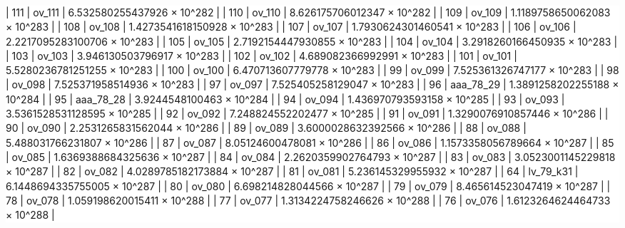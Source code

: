 | 111 | ov_111 | 6.532580255437926 × 10^282 |
| 110 | ov_110 | 8.626175706012347 × 10^282 |
| 109 | ov_109 | 1.1189758650062083 × 10^283 |
| 108 | ov_108 | 1.4273541618150928 × 10^283 |
| 107 | ov_107 | 1.7930624301460541 × 10^283 |
| 106 | ov_106 | 2.2217095283100706 × 10^283 |
| 105 | ov_105 | 2.7192154447930855 × 10^283 |
| 104 | ov_104 | 3.2918260166450935 × 10^283 |
| 103 | ov_103 | 3.946130503796917 × 10^283 |
| 102 | ov_102 | 4.689082366992991 × 10^283 |
| 101 | ov_101 | 5.5280236781251255 × 10^283 |
| 100 | ov_100 | 6.470713607779778 × 10^283 |
| 99 | ov_099 | 7.525361326747177 × 10^283 |
| 98 | ov_098 | 7.525371958514936 × 10^283 |
| 97 | ov_097 | 7.525405258129047 × 10^283 |
| 96 | aaa_78_29 | 1.3891258202255188 × 10^284 |
| 95 | aaa_78_28 | 3.9244548100463 × 10^284 |
| 94 | ov_094 | 1.436970793593158 × 10^285 |
| 93 | ov_093 | 3.5361528531128595 × 10^285 |
| 92 | ov_092 | 7.248824552202477 × 10^285 |
| 91 | ov_091 | 1.3290076910857446 × 10^286 |
| 90 | ov_090 | 2.2531265831562044 × 10^286 |
| 89 | ov_089 | 3.6000028632392566 × 10^286 |
| 88 | ov_088 | 5.488031766231807 × 10^286 |
| 87 | ov_087 | 8.05124600478081 × 10^286 |
| 86 | ov_086 | 1.1573358056789664 × 10^287 |
| 85 | ov_085 | 1.6369388684325636 × 10^287 |
| 84 | ov_084 | 2.2620359902764793 × 10^287 |
| 83 | ov_083 | 3.0523001145229818 × 10^287 |
| 82 | ov_082 | 4.0289785182173884 × 10^287 |
| 81 | ov_081 | 5.236145329955932 × 10^287 |
| 64 | lv_79_k31 | 6.1448694335755005 × 10^287 |
| 80 | ov_080 | 6.698214828044566 × 10^287 |
| 79 | ov_079 | 8.465614523047419 × 10^287 |
| 78 | ov_078 | 1.059198620015411 × 10^288 |
| 77 | ov_077 | 1.3134224758246626 × 10^288 |
| 76 | ov_076 | 1.6123264624464733 × 10^288 |